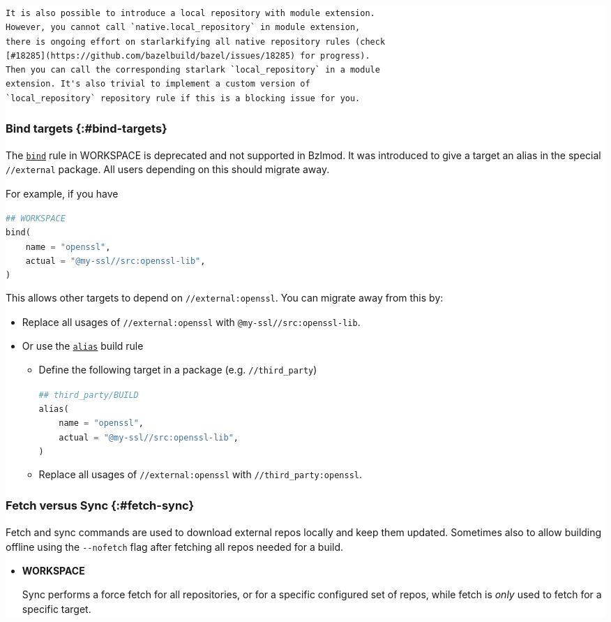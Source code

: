     It is also possible to introduce a local repository with module extension.
    However, you cannot call `native.local_repository` in module extension,
    there is ongoing effort on starlarkifying all native repository rules (check
    [#18285](https://github.com/bazelbuild/bazel/issues/18285) for progress).
    Then you can call the corresponding starlark `local_repository` in a module
    extension. It's also trivial to implement a custom version of
    `local_repository` repository rule if this is a blocking issue for you.

### Bind targets {:#bind-targets}

The [`bind`](/reference/be/workspace#bind) rule in WORKSPACE is deprecated and
not supported in Bzlmod. It was introduced to give a target an alias in the
special `//external` package. All users depending on this should migrate away.

For example, if you have

```python
## WORKSPACE
bind(
    name = "openssl",
    actual = "@my-ssl//src:openssl-lib",
)
```

This allows other targets to depend on `//external:openssl`. You can migrate
away from this by:

*   Replace all usages of `//external:openssl` with
    `@my-ssl//src:openssl-lib`.

*   Or use the [`alias`](/reference/be/general#alias) build rule
    *   Define the following target in a package (e.g. `//third_party`)

        ```python
        ## third_party/BUILD
        alias(
            name = "openssl",
            actual = "@my-ssl//src:openssl-lib",
        )
        ```

    *   Replace all usages of `//external:openssl` with `//third_party:openssl`.

### Fetch versus Sync {:#fetch-sync}

Fetch and sync commands are used to download external repos locally and keep
them updated. Sometimes also to allow building offline using the `--nofetch`
flag after fetching all repos needed for a build.

*   **WORKSPACE**

    Sync performs a force fetch for all repositories, or for a specific
    configured set of repos, while fetch is _only_ used to fetch for a specific
    target.
